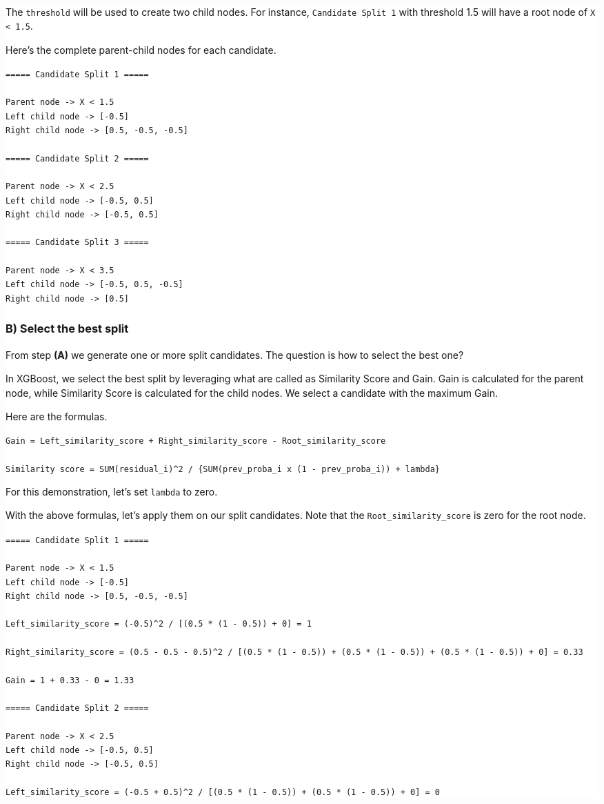 The `threshold` will be used to create two child nodes. For instance, `Candidate Split 1` with threshold 1.5 will have a root node of `X < 1.5`.

Here’s the complete parent-child nodes for each candidate.

```
===== Candidate Split 1 =====

Parent node -> X < 1.5
Left child node -> [-0.5]
Right child node -> [0.5, -0.5, -0.5]

===== Candidate Split 2 =====

Parent node -> X < 2.5
Left child node -> [-0.5, 0.5]
Right child node -> [-0.5, 0.5]

===== Candidate Split 3 =====

Parent node -> X < 3.5
Left child node -> [-0.5, 0.5, -0.5]
Right child node -> [0.5]
```

### B) Select the best split

From step <b>(A)</b> we generate one or more split candidates. The question is how to select the best one?

In XGBoost, we select the best split by leveraging what are called as Similarity Score and Gain. Gain is calculated for the parent node, while Similarity Score is calculated for the child nodes. We select a candidate with the maximum Gain.

Here are the formulas.

```
Gain = Left_similarity_score + Right_similarity_score - Root_similarity_score

Similarity score = SUM(residual_i)^2 / {SUM(prev_proba_i x (1 - prev_proba_i)) + lambda}
```

For this demonstration, let’s set `lambda` to zero.

With the above formulas, let’s apply them on our split candidates. Note that the `Root_similarity_score` is zero for the root node.

```
===== Candidate Split 1 =====

Parent node -> X < 1.5
Left child node -> [-0.5]
Right child node -> [0.5, -0.5, -0.5]

Left_similarity_score = (-0.5)^2 / [(0.5 * (1 - 0.5)) + 0] = 1

Right_similarity_score = (0.5 - 0.5 - 0.5)^2 / [(0.5 * (1 - 0.5)) + (0.5 * (1 - 0.5)) + (0.5 * (1 - 0.5)) + 0] = 0.33

Gain = 1 + 0.33 - 0 = 1.33

===== Candidate Split 2 =====

Parent node -> X < 2.5
Left child node -> [-0.5, 0.5]
Right child node -> [-0.5, 0.5]

Left_similarity_score = (-0.5 + 0.5)^2 / [(0.5 * (1 - 0.5)) + (0.5 * (1 - 0.5)) + 0] = 0
```